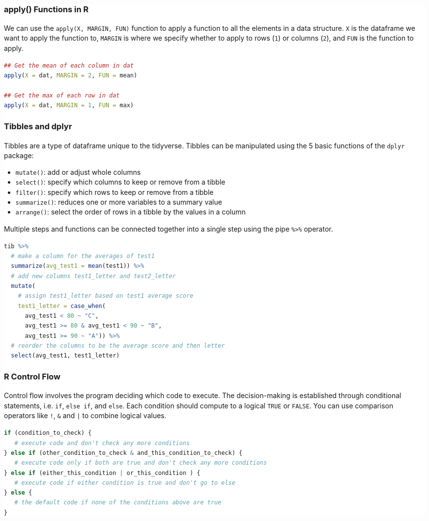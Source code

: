 ### **apply() Functions in R**

We can use the `apply(X, MARGIN, FUN)` function to apply a function to all the elements in a data structure. `X` is the dataframe we want to apply the function to, `MARGIN` is where we specify whether to apply to rows (`1`) or columns (`2`), and `FUN` is the function to apply.

```r
## Get the mean of each column in dat
apply(X = dat, MARGIN = 2, FUN = mean)

## Get the max of each row in dat
apply(X = dat, MARGIN = 1, FUN = max)
```

### **Tibbles and dplyr**

Tibbles are a type of dataframe unique to the tidyverse. Tibbles can be manipulated using the 5 basic functions of the `dplyr` package:

- `mutate()`: add or adjust whole columns
- `select()`: specify which columns to keep or remove from a tibble
- `filter()`: specify which rows to keep or remove from a tibble
- `summarize()`: reduces one or more variables to a summary value
- `arrange()`: select the order of rows in a tibble by the values in a column

Multiple steps and functions can be connected together into a single step using the pipe `%>%` operator.

```r
tib %>% 
  # make a column for the averages of test1
  summarize(avg_test1 = mean(test1)) %>% 
  # add new columns test1_letter and test2_letter
  mutate(
    # assign test1_letter based on test1 average score
    test1_letter = case_when(
      avg_test1 < 80 ~ "C",
      avg_test1 >= 80 & avg_test1 < 90 ~ "B",
      avg_test1 >= 90 ~ "A")) %>% 
  # reorder the columns to be the average score and then letter
  select(avg_test1, test1_letter)
```

### **R Control Flow**

Control flow involves the program deciding which code to execute. The decision-making is established through conditional statements, i.e. `if`, `else if`, and `else`. Each condition should compute to a logical `TRUE` or `FALSE`. You can use comparison operators like `!`, `&` and `|` to combine logical values.

```r
if (condition_to_check) {
   # execute code and don't check any more conditions
} else if (other_condition_to_check & and_this_condition_to_check) {
   # execute code only if both are true and don't check any more conditions
} else if (either_this_condition | or_this_condition ) {
   # execute code if either condition is true and don't go to else
} else {
   # the default code if none of the conditions above are true
}
```
